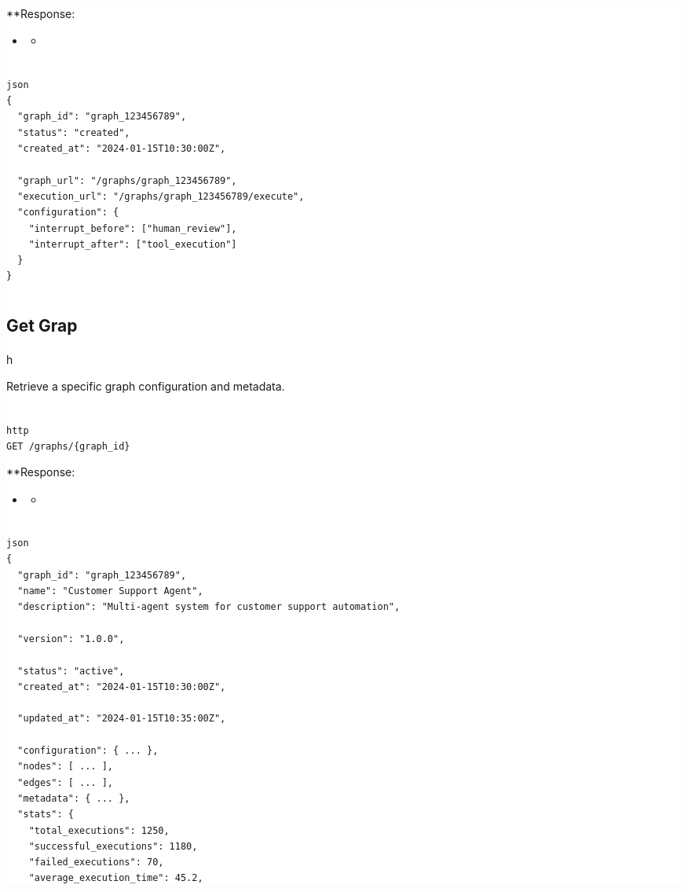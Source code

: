 ```
```

**Response:

* *

```

json
{
  "graph_id": "graph_123456789",
  "status": "created",
  "created_at": "2024-01-15T10:30:00Z",

  "graph_url": "/graphs/graph_123456789",
  "execution_url": "/graphs/graph_123456789/execute",
  "configuration": {
    "interrupt_before": ["human_review"],
    "interrupt_after": ["tool_execution"]
  }
}

```

#

## Get Grap

h

Retrieve a specific graph configuration and metadata.

```

http
GET /graphs/{graph_id}

```

**Response:

* *

```

json
{
  "graph_id": "graph_123456789",
  "name": "Customer Support Agent",
  "description": "Multi-agent system for customer support automation",

  "version": "1.0.0",

  "status": "active",
  "created_at": "2024-01-15T10:30:00Z",

  "updated_at": "2024-01-15T10:35:00Z",

  "configuration": { ... },
  "nodes": [ ... ],
  "edges": [ ... ],
  "metadata": { ... },
  "stats": {
    "total_executions": 1250,
    "successful_executions": 1180,
    "failed_executions": 70,
    "average_execution_time": 45.2,

```